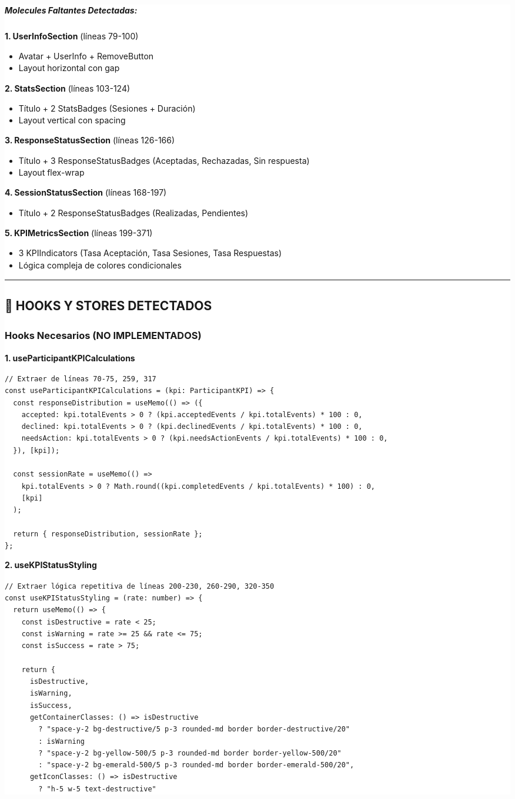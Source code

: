 ##### **Molecules Faltantes Detectadas:**

**1. UserInfoSection** (líneas 79-100)
- Avatar + UserInfo + RemoveButton
- Layout horizontal con gap

**2. StatsSection** (líneas 103-124)
- Título + 2 StatsBadges (Sesiones + Duración)
- Layout vertical con spacing

**3. ResponseStatusSection** (líneas 126-166)
- Título + 3 ResponseStatusBadges (Aceptadas, Rechazadas, Sin respuesta)
- Layout flex-wrap

**4. SessionStatusSection** (líneas 168-197)
- Título + 2 ResponseStatusBadges (Realizadas, Pendientes)

**5. KPIMetricsSection** (líneas 199-371)
- 3 KPIIndicators (Tasa Aceptación, Tasa Sesiones, Tasa Respuestas)
- Lógica compleja de colores condicionales

---

## 🧪 HOOKS Y STORES DETECTADOS

### **Hooks Necesarios (NO IMPLEMENTADOS)**

**1. useParticipantKPICalculations**
```tsx
// Extraer de líneas 70-75, 259, 317
const useParticipantKPICalculations = (kpi: ParticipantKPI) => {
  const responseDistribution = useMemo(() => ({
    accepted: kpi.totalEvents > 0 ? (kpi.acceptedEvents / kpi.totalEvents) * 100 : 0,
    declined: kpi.totalEvents > 0 ? (kpi.declinedEvents / kpi.totalEvents) * 100 : 0,
    needsAction: kpi.totalEvents > 0 ? (kpi.needsActionEvents / kpi.totalEvents) * 100 : 0,
  }), [kpi]);

  const sessionRate = useMemo(() => 
    kpi.totalEvents > 0 ? Math.round((kpi.completedEvents / kpi.totalEvents) * 100) : 0,
    [kpi]
  );

  return { responseDistribution, sessionRate };
};
```

**2. useKPIStatusStyling**
```tsx
// Extraer lógica repetitiva de líneas 200-230, 260-290, 320-350
const useKPIStatusStyling = (rate: number) => {
  return useMemo(() => {
    const isDestructive = rate < 25;
    const isWarning = rate >= 25 && rate <= 75;
    const isSuccess = rate > 75;
    
    return {
      isDestructive,
      isWarning, 
      isSuccess,
      getContainerClasses: () => isDestructive 
        ? "space-y-2 bg-destructive/5 p-3 rounded-md border border-destructive/20"
        : isWarning 
        ? "space-y-2 bg-yellow-500/5 p-3 rounded-md border border-yellow-500/20"
        : "space-y-2 bg-emerald-500/5 p-3 rounded-md border border-emerald-500/20",
      getIconClasses: () => isDestructive 
        ? "h-5 w-5 text-destructive"
```